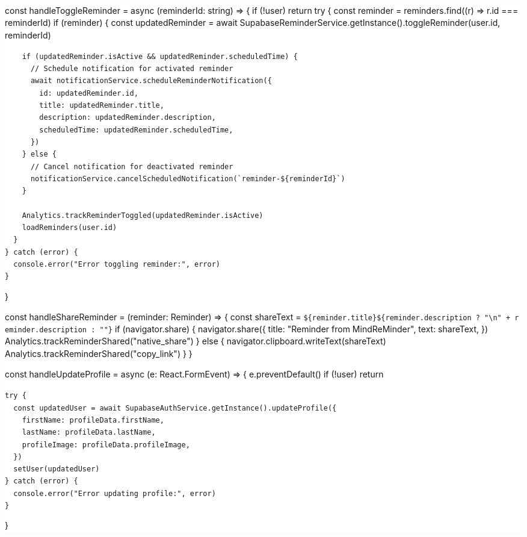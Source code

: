   const handleToggleReminder = async (reminderId: string) => {
    if (!user) return
    try {
      const reminder = reminders.find((r) => r.id === reminderId)
      if (reminder) {
        const updatedReminder = await SupabaseReminderService.getInstance().toggleReminder(user.id, reminderId)

        if (updatedReminder.isActive && updatedReminder.scheduledTime) {
          // Schedule notification for activated reminder
          await notificationService.scheduleReminderNotification({
            id: updatedReminder.id,
            title: updatedReminder.title,
            description: updatedReminder.description,
            scheduledTime: updatedReminder.scheduledTime,
          })
        } else {
          // Cancel notification for deactivated reminder
          notificationService.cancelScheduledNotification(`reminder-${reminderId}`)
        }

        Analytics.trackReminderToggled(updatedReminder.isActive)
        loadReminders(user.id)
      }
    } catch (error) {
      console.error("Error toggling reminder:", error)
    }
  }

  const handleShareReminder = (reminder: Reminder) => {
    const shareText = `${reminder.title}${reminder.description ? "\n" + reminder.description : ""}`
    if (navigator.share) {
      navigator.share({
        title: "Reminder from MindReMinder",
        text: shareText,
      })
      Analytics.trackReminderShared("native_share")
    } else {
      navigator.clipboard.writeText(shareText)
      Analytics.trackReminderShared("copy_link")
    }
  }

  const handleUpdateProfile = async (e: React.FormEvent) => {
    e.preventDefault()
    if (!user) return

    try {
      const updatedUser = await SupabaseAuthService.getInstance().updateProfile({
        firstName: profileData.firstName,
        lastName: profileData.lastName,
        profileImage: profileData.profileImage,
      })
      setUser(updatedUser)
    } catch (error) {
      console.error("Error updating profile:", error)
    }
  }
